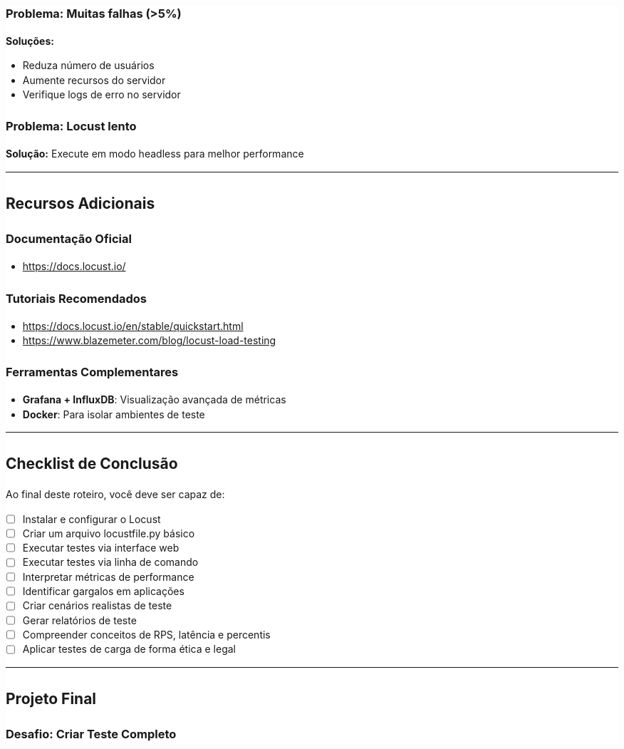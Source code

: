 ### Problema: Muitas falhas (>5%)

**Soluções:**

- Reduza número de usuários
- Aumente recursos do servidor
- Verifique logs de erro no servidor

### Problema: Locust lento

**Solução:** Execute em modo headless para melhor performance

---

## Recursos Adicionais

### Documentação Oficial

- https://docs.locust.io/

### Tutoriais Recomendados

- https://docs.locust.io/en/stable/quickstart.html
- https://www.blazemeter.com/blog/locust-load-testing

### Ferramentas Complementares

- **Grafana + InfluxDB**: Visualização avançada de métricas
- **Docker**: Para isolar ambientes de teste

---

## Checklist de Conclusão

Ao final deste roteiro, você deve ser capaz de:

- [ ] Instalar e configurar o Locust
- [ ] Criar um arquivo locustfile.py básico
- [ ] Executar testes via interface web
- [ ] Executar testes via linha de comando
- [ ] Interpretar métricas de performance
- [ ] Identificar gargalos em aplicações
- [ ] Criar cenários realistas de teste
- [ ] Gerar relatórios de teste
- [ ] Compreender conceitos de RPS, latência e percentis
- [ ] Aplicar testes de carga de forma ética e legal

---

## Projeto Final

### Desafio: Criar Teste Completo

